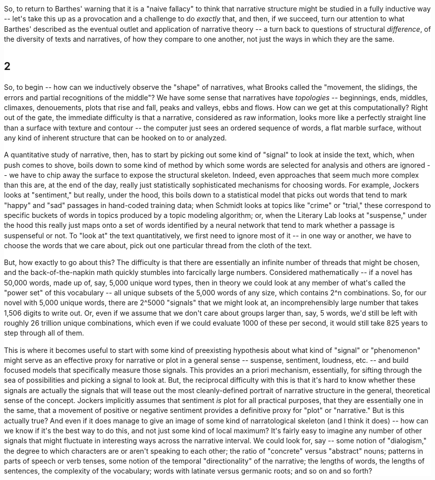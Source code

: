 So, to return to Barthes' warning that it is a "naive fallacy" to think that narrative structure might be studied in a fully inductive way -- let's take this up as a provocation and a challenge to do *exactly* that, and then, if we succeed, turn our attention to what Barthes' described as the eventual outlet and application of narrative theory -- a turn back to questions of structural *difference*, of the diversity of texts and narratives, of how they compare to one another, not just the ways in which they are the same.

## 2

So, to begin -- how can we inductively observe the "shape" of narratives, what Brooks called the "movement, the slidings, the errors and partial recognitions of the middle"? We have some sense that narratives have *topologies* -- beginnings, ends, middles, climaxes, denouements, plots that rise and fall, peaks and valleys, ebbs and flows. How can we get at this computationally? Right out of the gate, the immediate difficulty is that a narrative, considered as raw information, looks more like a perfectly straight line than a surface with texture and contour -- the computer just sees an ordered sequence of words, a flat marble surface, without any kind of inherent structure that can be hooked on to or analyzed.

A quantitative study of narrative, then, has to start by picking out some kind of "signal" to look at inside the text, which, when push comes to shove, boils down to some kind of method by which some words are selected for analysis and others are ignored -- we have to chip away the surface to expose the structural skeleton. Indeed, even approaches that seem much more complex than this are, at the end of the day, really just statistically sophisticated mechanisms for choosing words. For example, Jockers looks at "sentiment," but really, under the hood, this boils down to a statistical model that picks out words that tend to mark "happy" and "sad" passages in hand-coded training data; when Schmidt looks at topics like "crime" or "trial," these correspond to specific buckets of words in topics produced by a topic modeling algorithm; or, when the Literary Lab looks at "suspense," under the hood this really just maps onto a set of words identified by a neural network that tend to mark whether a passage is suspenseful or not. To "look at" the text quantitatively, we first need to ignore most of it -- in one way or another, we have to choose the words that we care about, pick out one particular thread from the cloth of the text.

But, how exactly to go about this? The difficulty is that there are essentially an infinite number of threads that might be chosen, and the back-of-the-napkin math quickly stumbles into farcically large numbers. Considered mathematically -- if a novel has 50,000 words, made up of, say, 5,000 unique word types, then in theory we could look at any member of what's called the "power set" of this vocabulary -- all unique subsets of the 5,000 words of any size, which contains 2^n combinations. So, for our novel with 5,000 unique words, there are 2^5000 "signals" that we might look at, an incomprehensibly large number that takes 1,506 digits to write out. Or, even if we assume that we don't care about groups larger than, say, 5 words, we'd still be left with roughly 26 trillion unique combinations, which even if we could evaluate 1000 of these per second, it would still take 825 years to step through all of them.

This is where it becomes useful to start with some kind of preexisting hypothesis about what kind of "signal" or "phenomenon" might serve as an effective proxy for narrative or plot in a general sense -- suspense, sentiment, loudness, etc. -- and build focused models that specifically measure those signals. This provides an a priori mechanism, essentially, for sifting through the sea of possibilities and picking a signal to look at. But, the reciprocal difficulty with this is that it's hard to know whether these signals are actually the signals that will tease out the most cleanly-defined portrait of narrative structure in the general, theoretical sense of the concept. Jockers implicitly assumes that sentiment *is* plot for all practical purposes, that they are essentially one in the same, that a movement of positive or negative sentiment provides a definitive proxy for "plot" or "narrative." But is this actually true? And even if it does manage to give an image of some kind of narratological skeleton (and I think it does) -- how can we know if it's the best way to do this, and not just some kind of local maximum? It's fairly easy to imagine any number of other signals that might fluctuate in interesting ways across the narrative interval. We could look for, say -- some notion of "dialogism," the degree to which characters are or aren't speaking to each other; the ratio of "concrete" versus "abstract" nouns; patterns in parts of speech or verb tenses, some notion of the temporal "directionality" of the narrative; the lengths of words, the lengths of sentences, the complexity of the vocabulary; words with latinate versus germanic roots; and so on and so forth?
